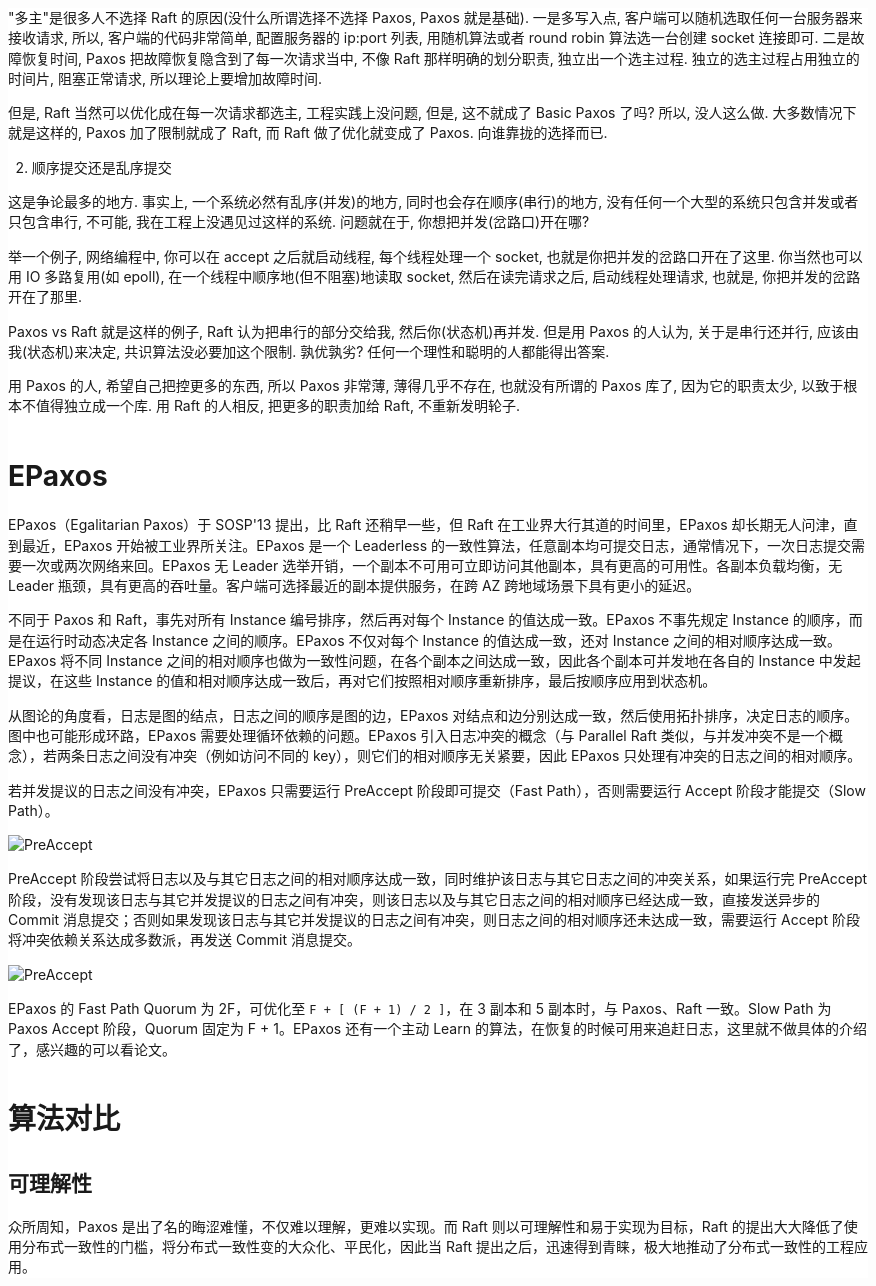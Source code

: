 "多主"是很多人不选择 Raft 的原因(没什么所谓选择不选择 Paxos, Paxos 就是基础). 一是多写入点, 客户端可以随机选取任何一台服务器来接收请求, 所以, 客户端的代码非常简单, 配置服务器的 ip:port 列表, 用随机算法或者 round robin 算法选一台创建 socket 连接即可. 二是故障恢复时间, Paxos 把故障恢复隐含到了每一次请求当中, 不像 Raft 那样明确的划分职责, 独立出一个选主过程. 独立的选主过程占用独立的时间片, 阻塞正常请求, 所以理论上要增加故障时间.

但是, Raft 当然可以优化成在每一次请求都选主, 工程实践上没问题, 但是, 这不就成了 Basic Paxos 了吗? 所以, 没人这么做. 大多数情况下就是这样的, Paxos 加了限制就成了 Raft, 而 Raft 做了优化就变成了 Paxos. 向谁靠拢的选择而已.

2. 顺序提交还是乱序提交

这是争论最多的地方. 事实上, 一个系统必然有乱序(并发)的地方, 同时也会存在顺序(串行)的地方, 没有任何一个大型的系统只包含并发或者只包含串行, 不可能, 我在工程上没遇见过这样的系统. 问题就在于, 你想把并发(岔路口)开在哪?

举一个例子, 网络编程中, 你可以在 accept 之后就启动线程, 每个线程处理一个 socket, 也就是你把并发的岔路口开在了这里. 你当然也可以用 IO 多路复用(如 epoll), 在一个线程中顺序地(但不阻塞)地读取 socket, 然后在读完请求之后, 启动线程处理请求, 也就是, 你把并发的岔路开在了那里.

Paxos vs Raft 就是这样的例子, Raft 认为把串行的部分交给我, 然后你(状态机)再并发. 但是用 Paxos 的人认为, 关于是串行还并行, 应该由我(状态机)来决定, 共识算法没必要加这个限制. 孰优孰劣? 任何一个理性和聪明的人都能得出答案.

用 Paxos 的人, 希望自己把控更多的东西, 所以 Paxos 非常薄, 薄得几乎不存在, 也就没有所谓的 Paxos 库了, 因为它的职责太少, 以致于根本不值得独立成一个库. 用 Raft 的人相反, 把更多的职责加给 Raft, 不重新发明轮子.

# EPaxos

EPaxos（Egalitarian Paxos）于 SOSP'13 提出，比 Raft 还稍早一些，但 Raft 在工业界大行其道的时间里，EPaxos 却长期无人问津，直到最近，EPaxos 开始被工业界所关注。EPaxos 是一个 Leaderless 的一致性算法，任意副本均可提交日志，通常情况下，一次日志提交需要一次或两次网络来回。EPaxos 无 Leader 选举开销，一个副本不可用可立即访问其他副本，具有更高的可用性。各副本负载均衡，无 Leader 瓶颈，具有更高的吞吐量。客户端可选择最近的副本提供服务，在跨 AZ 跨地域场景下具有更小的延迟。

不同于 Paxos 和 Raft，事先对所有 Instance 编号排序，然后再对每个 Instance 的值达成一致。EPaxos 不事先规定 Instance 的顺序，而是在运行时动态决定各 Instance 之间的顺序。EPaxos 不仅对每个 Instance 的值达成一致，还对 Instance 之间的相对顺序达成一致。EPaxos 将不同 Instance 之间的相对顺序也做为一致性问题，在各个副本之间达成一致，因此各个副本可并发地在各自的 Instance 中发起提议，在这些 Instance 的值和相对顺序达成一致后，再对它们按照相对顺序重新排序，最后按顺序应用到状态机。

从图论的角度看，日志是图的结点，日志之间的顺序是图的边，EPaxos 对结点和边分别达成一致，然后使用拓扑排序，决定日志的顺序。图中也可能形成环路，EPaxos 需要处理循环依赖的问题。EPaxos 引入日志冲突的概念（与 Parallel Raft 类似，与并发冲突不是一个概念），若两条日志之间没有冲突（例如访问不同的 key），则它们的相对顺序无关紧要，因此 EPaxos 只处理有冲突的日志之间的相对顺序。

若并发提议的日志之间没有冲突，EPaxos 只需要运行 PreAccept 阶段即可提交（Fast Path），否则需要运行 Accept 阶段才能提交（Slow Path）。

![PreAccept](https://s1.ax1x.com/2020/08/03/adKkR0.png)

PreAccept 阶段尝试将日志以及与其它日志之间的相对顺序达成一致，同时维护该日志与其它日志之间的冲突关系，如果运行完 PreAccept 阶段，没有发现该日志与其它并发提议的日志之间有冲突，则该日志以及与其它日志之间的相对顺序已经达成一致，直接发送异步的 Commit 消息提交；否则如果发现该日志与其它并发提议的日志之间有冲突，则日志之间的相对顺序还未达成一致，需要运行 Accept 阶段将冲突依赖关系达成多数派，再发送 Commit 消息提交。

![PreAccept](https://s1.ax1x.com/2020/08/03/adKeLF.png)

EPaxos 的 Fast Path Quorum 为 2F，可优化至 `F + [ (F + 1) / 2 ]`，在 3 副本和 5 副本时，与 Paxos、Raft 一致。Slow Path 为 Paxos Accept 阶段，Quorum 固定为 F + 1。EPaxos 还有一个主动 Learn 的算法，在恢复的时候可用来追赶日志，这里就不做具体的介绍了，感兴趣的可以看论文。

# 算法对比

## 可理解性

众所周知，Paxos 是出了名的晦涩难懂，不仅难以理解，更难以实现。而 Raft 则以可理解性和易于实现为目标，Raft 的提出大大降低了使用分布式一致性的门槛，将分布式一致性变的大众化、平民化，因此当 Raft 提出之后，迅速得到青睐，极大地推动了分布式一致性的工程应用。
